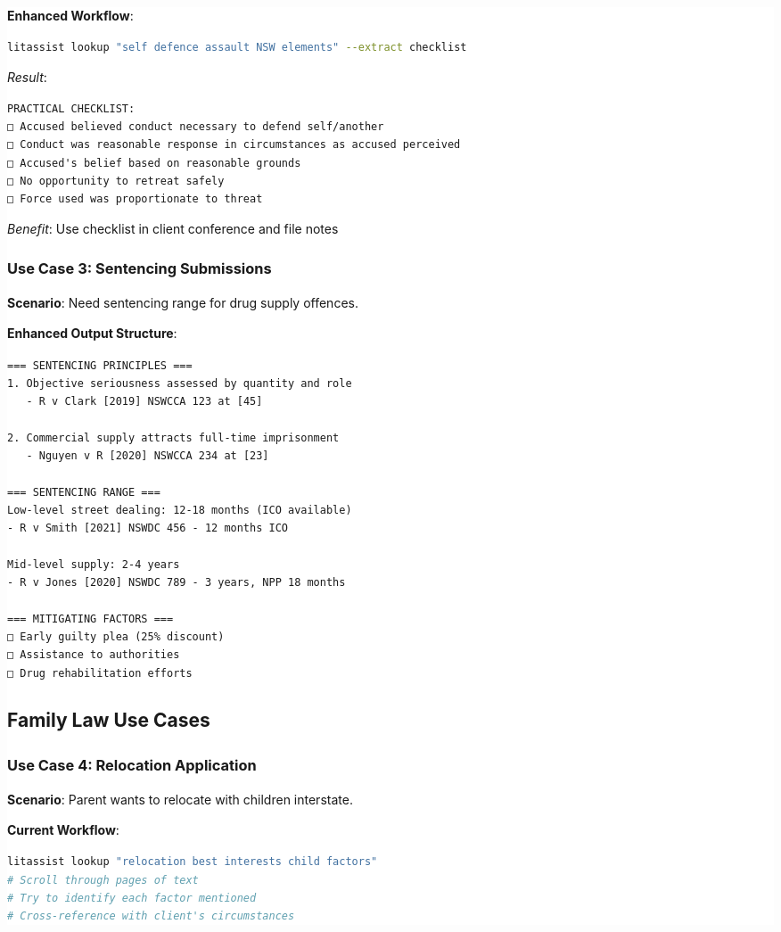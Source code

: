 **Enhanced Workflow**:
```bash
litassist lookup "self defence assault NSW elements" --extract checklist
```
*Result*:
```
PRACTICAL CHECKLIST:
□ Accused believed conduct necessary to defend self/another
□ Conduct was reasonable response in circumstances as accused perceived
□ Accused's belief based on reasonable grounds
□ No opportunity to retreat safely
□ Force used was proportionate to threat
```
*Benefit*: Use checklist in client conference and file notes

### Use Case 3: Sentencing Submissions

**Scenario**: Need sentencing range for drug supply offences.

**Enhanced Output Structure**:
```
=== SENTENCING PRINCIPLES ===
1. Objective seriousness assessed by quantity and role
   - R v Clark [2019] NSWCCA 123 at [45]

2. Commercial supply attracts full-time imprisonment
   - Nguyen v R [2020] NSWCCA 234 at [23]

=== SENTENCING RANGE ===
Low-level street dealing: 12-18 months (ICO available)
- R v Smith [2021] NSWDC 456 - 12 months ICO

Mid-level supply: 2-4 years
- R v Jones [2020] NSWDC 789 - 3 years, NPP 18 months

=== MITIGATING FACTORS ===
□ Early guilty plea (25% discount)
□ Assistance to authorities
□ Drug rehabilitation efforts
```

## Family Law Use Cases

### Use Case 4: Relocation Application

**Scenario**: Parent wants to relocate with children interstate.

**Current Workflow**:
```bash
litassist lookup "relocation best interests child factors"
# Scroll through pages of text
# Try to identify each factor mentioned
# Cross-reference with client's circumstances
```
